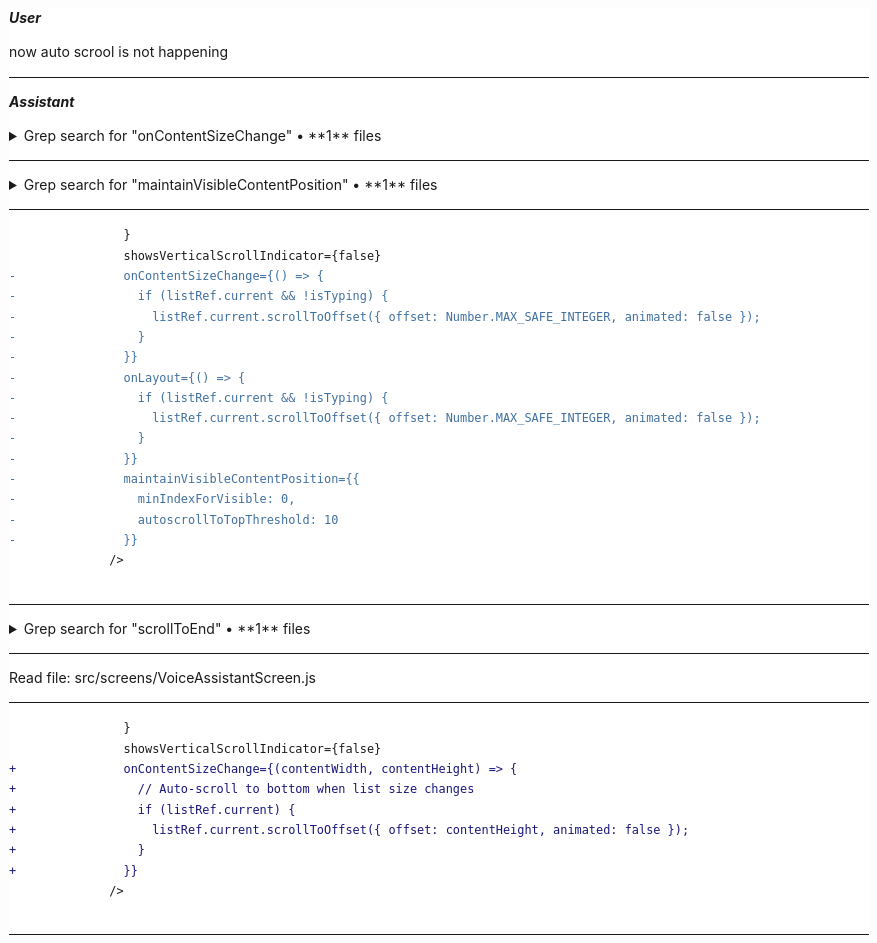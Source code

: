 _**User**_

now auto scrool is not happening

---

_**Assistant**_

<details><summary>Grep search for "onContentSizeChange" • **1** files</summary></details>

---

<details><summary>Grep search for "maintainVisibleContentPosition" • **1** files</summary></details>

---

```diff
                }
                showsVerticalScrollIndicator={false}
-               onContentSizeChange={() => {
-                 if (listRef.current && !isTyping) {
-                   listRef.current.scrollToOffset({ offset: Number.MAX_SAFE_INTEGER, animated: false });
-                 }
-               }}
-               onLayout={() => {
-                 if (listRef.current && !isTyping) {
-                   listRef.current.scrollToOffset({ offset: Number.MAX_SAFE_INTEGER, animated: false });
-                 }
-               }}
-               maintainVisibleContentPosition={{
-                 minIndexForVisible: 0,
-                 autoscrollToTopThreshold: 10
-               }}
              />
  
```

---

<details><summary>Grep search for "scrollToEnd" • **1** files</summary></details>

---

Read file: src/screens/VoiceAssistantScreen.js

---

```diff
                }
                showsVerticalScrollIndicator={false}
+               onContentSizeChange={(contentWidth, contentHeight) => {
+                 // Auto-scroll to bottom when list size changes
+                 if (listRef.current) {
+                   listRef.current.scrollToOffset({ offset: contentHeight, animated: false });
+                 }
+               }}
              />
  
```

---